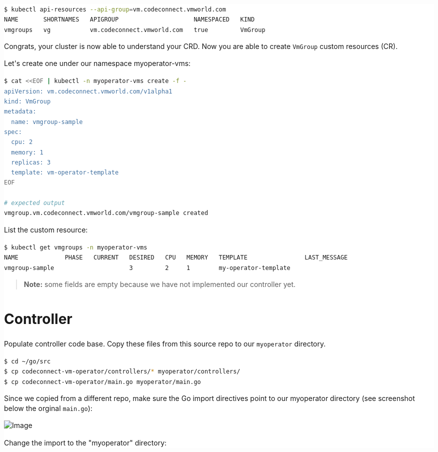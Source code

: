 ```bash
$ kubectl api-resources --api-group=vm.codeconnect.vmworld.com
NAME       SHORTNAMES   APIGROUP                     NAMESPACED   KIND
vmgroups   vg           vm.codeconnect.vmworld.com   true         VmGroup
```

Congrats, your cluster is now able to understand your CRD. Now you are able to
create `VmGroup` custom resources (CR).

Let's create one under our namespace myoperator-vms:

```bash
$ cat <<EOF | kubectl -n myoperator-vms create -f -
apiVersion: vm.codeconnect.vmworld.com/v1alpha1
kind: VmGroup
metadata:
  name: vmgroup-sample
spec:
  cpu: 2
  memory: 1
  replicas: 3
  template: vm-operator-template
EOF

# expected output
vmgroup.vm.codeconnect.vmworld.com/vmgroup-sample created
```

List the custom resource:

```bash
$ kubectl get vmgroups -n myoperator-vms
NAME             PHASE   CURRENT   DESIRED   CPU   MEMORY   TEMPLATE                LAST_MESSAGE
vmgroup-sample                     3         2     1        my-operator-template   
```
> **Note:** some fields are empty because we have not implemented our controller
> yet.

# Controller

Populate controller code base. Copy these files from this source repo to our
`myoperator` directory.

```bash
$ cd ~/go/src
$ cp codeconnect-vm-operator/controllers/* myoperator/controllers/
$ cp codeconnect-vm-operator/main.go myoperator/main.go
```

Since we copied from a different repo, make sure the Go import directives point
to our myoperator directory (see screenshot below the orginal `main.go`):

![Image](/images/vscode-old-main-go.png "VScode Screenshot with old main.go")

Change the import to the "myoperator" directory:
